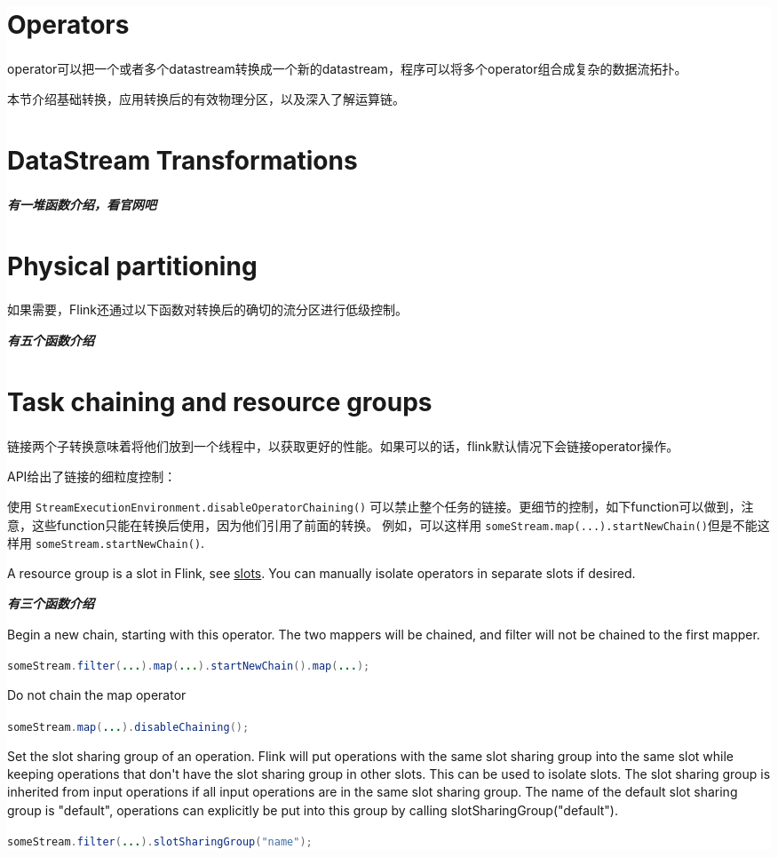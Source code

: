 # Operators

operator可以把一个或者多个datastream转换成一个新的datastream，程序可以将多个operator组合成复杂的数据流拓扑。

本节介绍基础转换，应用转换后的有效物理分区，以及深入了解运算链。

# DataStream Transformations

***有一堆函数介绍，看官网吧***

# Physical partitioning

如果需要，Flink还通过以下函数对转换后的确切的流分区进行低级控制。

***有五个函数介绍***

# Task chaining and resource groups

链接两个子转换意味着将他们放到一个线程中，以获取更好的性能。如果可以的话，flink默认情况下会链接operator操作。

 API给出了链接的细粒度控制：

使用 `StreamExecutionEnvironment.disableOperatorChaining()` 可以禁止整个任务的链接。更细节的控制，如下function可以做到，注意，这些function只能在转换后使用，因为他们引用了前面的转换。 例如，可以这样用 `someStream.map(...).startNewChain()`但是不能这样用 `someStream.startNewChain()`.

A resource group is a slot in Flink, see [slots](https://ci.apache.org/projects/flink/flink-docs-release-1.11/ops/config.html#configuring-taskmanager-processing-slots). You can manually isolate operators in separate slots if desired.

***有三个函数介绍***

Begin a new chain, starting with this operator. The two mappers will be chained, and filter will not be chained to the first mapper.

```java
someStream.filter(...).map(...).startNewChain().map(...);
```

Do not chain the map operator

```java
someStream.map(...).disableChaining();
```

Set the slot sharing group of an operation. Flink will put operations with the same slot sharing group into the same slot while keeping operations that don't have the slot sharing group in other slots. This can be used to isolate slots. The slot sharing group is inherited from input operations if all input operations are in the same slot sharing group. The name of the default slot sharing group is "default", operations can explicitly be put into this group by calling slotSharingGroup("default").

```java
someStream.filter(...).slotSharingGroup("name");
```
